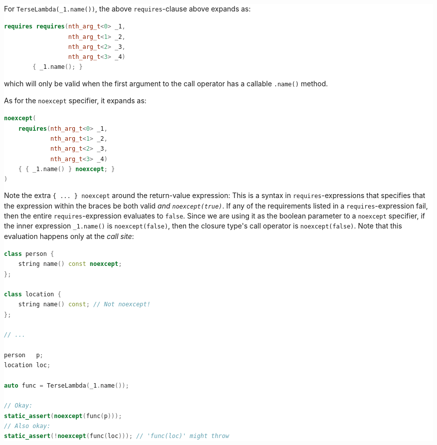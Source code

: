 For `TerseLambda(_1.name())`, the above `requires`-clause above expands as:

```c++
requires requires(nth_arg_t<0> _1,
                  nth_arg_t<1> _2,
                  nth_arg_t<2> _3,
                  nth_arg_t<3> _4)
        { _1.name(); }
```

which will only be valid when the first argument to the call operator has a
callable `.name()` method.

As for the `noexcept` specifier, it expands as:

```c++
noexcept(
    requires(nth_arg_t<0> _1,
             nth_arg_t<1> _2,
             nth_arg_t<2> _3,
             nth_arg_t<3> _4)
    { { _1.name() } noexcept; }
)
```

Note the extra `{ ... } noexcept` around the return-value expression: This is a
syntax in `requires`-expressions that specifies that the expression within the
braces be both valid *and `noexcept(true)`*. If any of the requirements listed
in a `requires`-expression fail, then the entire `requires`-expression evaluates
to `false`. Since we are using it as the boolean parameter to a `noexcept`
specifier, if the inner expression `_1.name()` is `noexcept(false)`, then the
closure type's call operator is `noexcept(false)`. Note that this evaluation
happens only at the *call site*:

```c++
class person {
    string name() const noexcept;
};

class location {
    string name() const; // Not noexcept!
};

// ...

person   p;
location loc;

auto func = TerseLambda(_1.name());

// Okay:
static_assert(noexcept(func(p)));
// Also okay:
static_assert(!noexcept(func(loc))); // 'func(loc)' might throw
```
